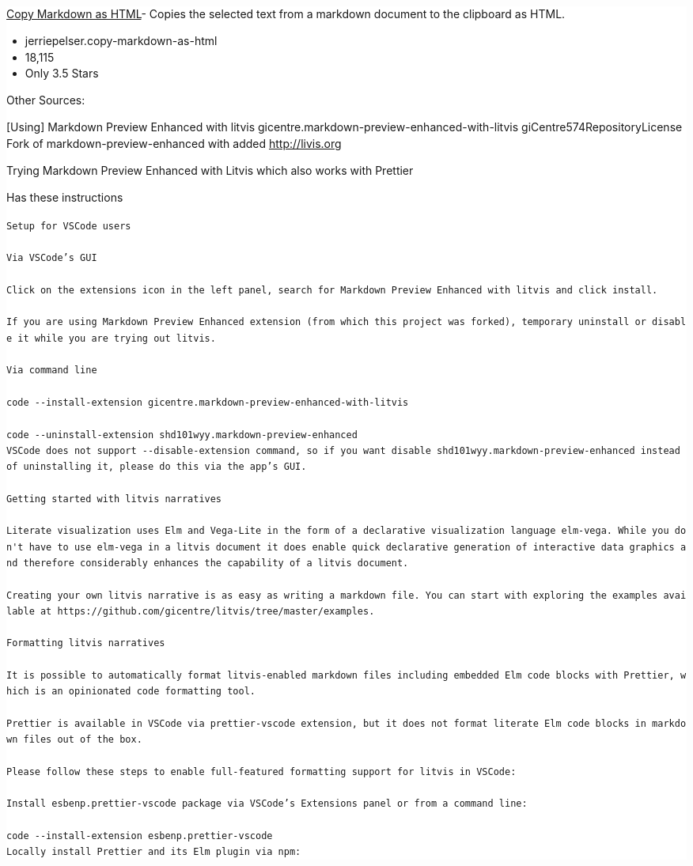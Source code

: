 [Copy Markdown as HTML](https://github.com/jerriep/copy-markdown-as-html)- Copies the selected text from a markdown document to the clipboard as HTML.

- jerriepelser.copy-markdown-as-html
- 18,115
- Only 3.5 Stars

Other Sources:

[Using]
Markdown Preview Enhanced with litvis
gicentre.markdown-preview-enhanced-with-litvis
giCentre574RepositoryLicense
Fork of markdown-preview-enhanced with added http://livis.org

Trying Markdown Preview Enhanced with Litvis
which also works with Prettier

Has these instructions

    Setup for VSCode users

    Via VSCode’s GUI

    Click on the extensions icon in the left panel, search for Markdown Preview Enhanced with litvis and click install.

    If you are using Markdown Preview Enhanced extension (from which this project was forked), temporary uninstall or disable it while you are trying out litvis.

    Via command line

    code --install-extension gicentre.markdown-preview-enhanced-with-litvis

    code --uninstall-extension shd101wyy.markdown-preview-enhanced
    VSCode does not support --disable-extension command, so if you want disable shd101wyy.markdown-preview-enhanced instead of uninstalling it, please do this via the app’s GUI.

    Getting started with litvis narratives

    Literate visualization uses Elm and Vega-Lite in the form of a declarative visualization language elm-vega. While you don't have to use elm-vega in a litvis document it does enable quick declarative generation of interactive data graphics and therefore considerably enhances the capability of a litvis document.

    Creating your own litvis narrative is as easy as writing a markdown file. You can start with exploring the examples available at https://github.com/gicentre/litvis/tree/master/examples.

    Formatting litvis narratives

    It is possible to automatically format litvis-enabled markdown files including embedded Elm code blocks with Prettier, which is an opinionated code formatting tool.

    Prettier is available in VSCode via prettier-vscode extension, but it does not format literate Elm code blocks in markdown files out of the box.

    Please follow these steps to enable full-featured formatting support for litvis in VSCode:

    Install esbenp.prettier-vscode package via VSCode’s Extensions panel or from a command line:

    code --install-extension esbenp.prettier-vscode
    Locally install Prettier and its Elm plugin via npm:
